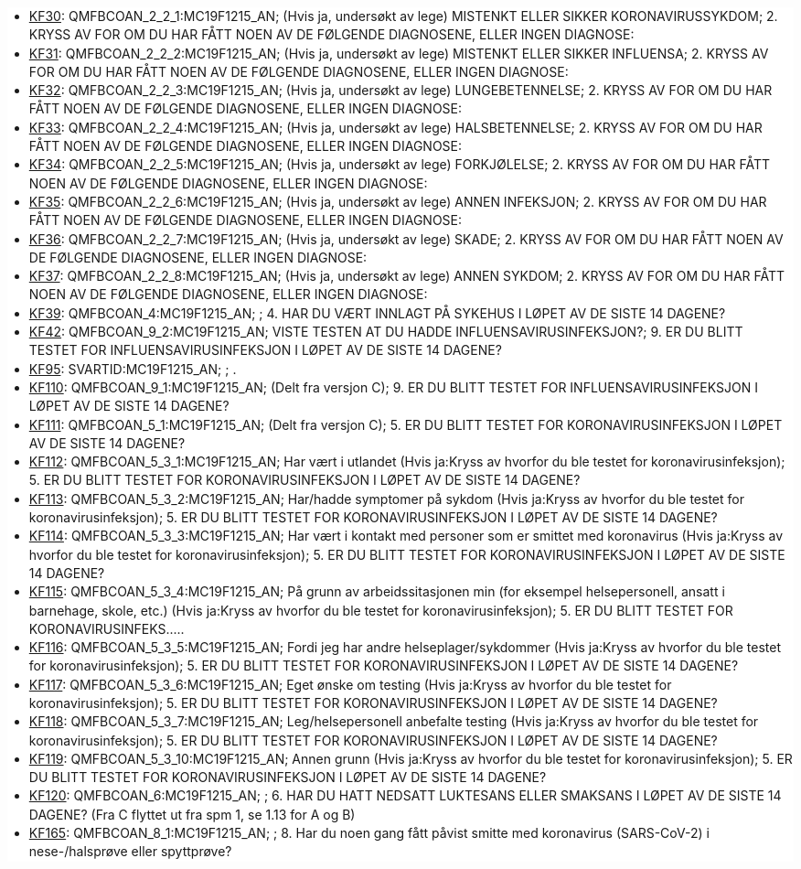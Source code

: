 - [KF30](Foreldre_Runde40_komplett.md#KF30): QMFBCOAN_2_2_1:MC19F1215_AN; (Hvis ja, undersøkt av lege) MISTENKT ELLER SIKKER KORONAVIRUSSYKDOM; 2. KRYSS AV FOR OM DU HAR FÅTT NOEN AV DE FØLGENDE DIAGNOSENE, ELLER INGEN DIAGNOSE:
- [KF31](Foreldre_Runde40_komplett.md#KF31): QMFBCOAN_2_2_2:MC19F1215_AN; (Hvis ja, undersøkt av lege) MISTENKT ELLER SIKKER INFLUENSA; 2. KRYSS AV FOR OM DU HAR FÅTT NOEN AV DE FØLGENDE DIAGNOSENE, ELLER INGEN DIAGNOSE:
- [KF32](Foreldre_Runde40_komplett.md#KF32): QMFBCOAN_2_2_3:MC19F1215_AN; (Hvis ja, undersøkt av lege) LUNGEBETENNELSE; 2. KRYSS AV FOR OM DU HAR FÅTT NOEN AV DE FØLGENDE DIAGNOSENE, ELLER INGEN DIAGNOSE:
- [KF33](Foreldre_Runde40_komplett.md#KF33): QMFBCOAN_2_2_4:MC19F1215_AN; (Hvis ja, undersøkt av lege) HALSBETENNELSE; 2. KRYSS AV FOR OM DU HAR FÅTT NOEN AV DE FØLGENDE DIAGNOSENE, ELLER INGEN DIAGNOSE:
- [KF34](Foreldre_Runde40_komplett.md#KF34): QMFBCOAN_2_2_5:MC19F1215_AN; (Hvis ja, undersøkt av lege) FORKJØLELSE; 2. KRYSS AV FOR OM DU HAR FÅTT NOEN AV DE FØLGENDE DIAGNOSENE, ELLER INGEN DIAGNOSE:
- [KF35](Foreldre_Runde40_komplett.md#KF35): QMFBCOAN_2_2_6:MC19F1215_AN; (Hvis ja, undersøkt av lege) ANNEN INFEKSJON; 2. KRYSS AV FOR OM DU HAR FÅTT NOEN AV DE FØLGENDE DIAGNOSENE, ELLER INGEN DIAGNOSE:
- [KF36](Foreldre_Runde40_komplett.md#KF36): QMFBCOAN_2_2_7:MC19F1215_AN; (Hvis ja, undersøkt av lege) SKADE; 2. KRYSS AV FOR OM DU HAR FÅTT NOEN AV DE FØLGENDE DIAGNOSENE, ELLER INGEN DIAGNOSE:
- [KF37](Foreldre_Runde40_komplett.md#KF37): QMFBCOAN_2_2_8:MC19F1215_AN; (Hvis ja, undersøkt av lege) ANNEN SYKDOM; 2. KRYSS AV FOR OM DU HAR FÅTT NOEN AV DE FØLGENDE DIAGNOSENE, ELLER INGEN DIAGNOSE:
- [KF39](Foreldre_Runde40_komplett.md#KF39): QMFBCOAN_4:MC19F1215_AN; ; 4. HAR DU VÆRT INNLAGT PÅ SYKEHUS I LØPET AV DE SISTE 14 DAGENE?
- [KF42](Foreldre_Runde40_komplett.md#KF42): QMFBCOAN_9_2:MC19F1215_AN; VISTE TESTEN AT DU HADDE INFLUENSAVIRUSINFEKSJON?; 9. ER DU BLITT TESTET FOR INFLUENSAVIRUSINFEKSJON I LØPET AV DE SISTE 14 DAGENE?
- [KF95](Foreldre_Runde40_komplett.md#KF95): SVARTID:MC19F1215_AN; ; . 
- [KF110](Foreldre_Runde40_komplett.md#KF110): QMFBCOAN_9_1:MC19F1215_AN; (Delt fra versjon C); 9. ER DU BLITT TESTET FOR INFLUENSAVIRUSINFEKSJON I LØPET AV DE SISTE 14 DAGENE?
- [KF111](Foreldre_Runde40_komplett.md#KF111): QMFBCOAN_5_1:MC19F1215_AN; (Delt fra versjon C); 5. ER DU BLITT TESTET FOR KORONAVIRUSINFEKSJON I LØPET AV DE SISTE 14 DAGENE?
- [KF112](Foreldre_Runde40_komplett.md#KF112): QMFBCOAN_5_3_1:MC19F1215_AN; Har vært i utlandet (Hvis ja:Kryss av hvorfor du ble testet for koronavirusinfeksjon); 5. ER DU BLITT TESTET FOR KORONAVIRUSINFEKSJON I LØPET AV DE SISTE 14 DAGENE?
- [KF113](Foreldre_Runde40_komplett.md#KF113): QMFBCOAN_5_3_2:MC19F1215_AN; Har/hadde symptomer på sykdom  (Hvis ja:Kryss av hvorfor du ble testet for koronavirusinfeksjon); 5. ER DU BLITT TESTET FOR KORONAVIRUSINFEKSJON I LØPET AV DE SISTE 14 DAGENE?
- [KF114](Foreldre_Runde40_komplett.md#KF114): QMFBCOAN_5_3_3:MC19F1215_AN; Har vært i kontakt med personer som er smittet med koronavirus (Hvis ja:Kryss av hvorfor du ble testet for koronavirusinfeksjon); 5. ER DU BLITT TESTET FOR KORONAVIRUSINFEKSJON I LØPET AV DE SISTE 14 DAGENE?
- [KF115](Foreldre_Runde40_komplett.md#KF115): QMFBCOAN_5_3_4:MC19F1215_AN; På grunn av arbeidssitasjonen min (for eksempel helsepersonell, ansatt i barnehage, skole, etc.)  (Hvis ja:Kryss av hvorfor du ble testet for koronavirusinfeksjon); 5. ER DU BLITT TESTET FOR KORONAVIRUSINFEKS.....
- [KF116](Foreldre_Runde40_komplett.md#KF116): QMFBCOAN_5_3_5:MC19F1215_AN; Fordi jeg har andre helseplager/sykdommer  (Hvis ja:Kryss av hvorfor du ble testet for koronavirusinfeksjon); 5. ER DU BLITT TESTET FOR KORONAVIRUSINFEKSJON I LØPET AV DE SISTE 14 DAGENE?
- [KF117](Foreldre_Runde40_komplett.md#KF117): QMFBCOAN_5_3_6:MC19F1215_AN; Eget ønske om testing  (Hvis ja:Kryss av hvorfor du ble testet for koronavirusinfeksjon); 5. ER DU BLITT TESTET FOR KORONAVIRUSINFEKSJON I LØPET AV DE SISTE 14 DAGENE?
- [KF118](Foreldre_Runde40_komplett.md#KF118): QMFBCOAN_5_3_7:MC19F1215_AN; Leg/helsepersonell anbefalte testing (Hvis ja:Kryss av hvorfor du ble testet for koronavirusinfeksjon); 5. ER DU BLITT TESTET FOR KORONAVIRUSINFEKSJON I LØPET AV DE SISTE 14 DAGENE?
- [KF119](Foreldre_Runde40_komplett.md#KF119): QMFBCOAN_5_3_10:MC19F1215_AN; Annen grunn (Hvis ja:Kryss av hvorfor du ble testet for koronavirusinfeksjon); 5. ER DU BLITT TESTET FOR KORONAVIRUSINFEKSJON I LØPET AV DE SISTE 14 DAGENE?
- [KF120](Foreldre_Runde40_komplett.md#KF120): QMFBCOAN_6:MC19F1215_AN; ; 6. HAR DU HATT NEDSATT LUKTESANS ELLER SMAKSANS I LØPET AV DE SISTE 14 DAGENE? (Fra C flyttet ut fra spm 1, se 1.13 for A og B)
- [KF165](Foreldre_Runde40_komplett.md#KF165): QMFBCOAN_8_1:MC19F1215_AN; ; 8. Har du noen gang fått påvist smitte med koronavirus (SARS-CoV-2) i nese-/halsprøve eller spyttprøve?